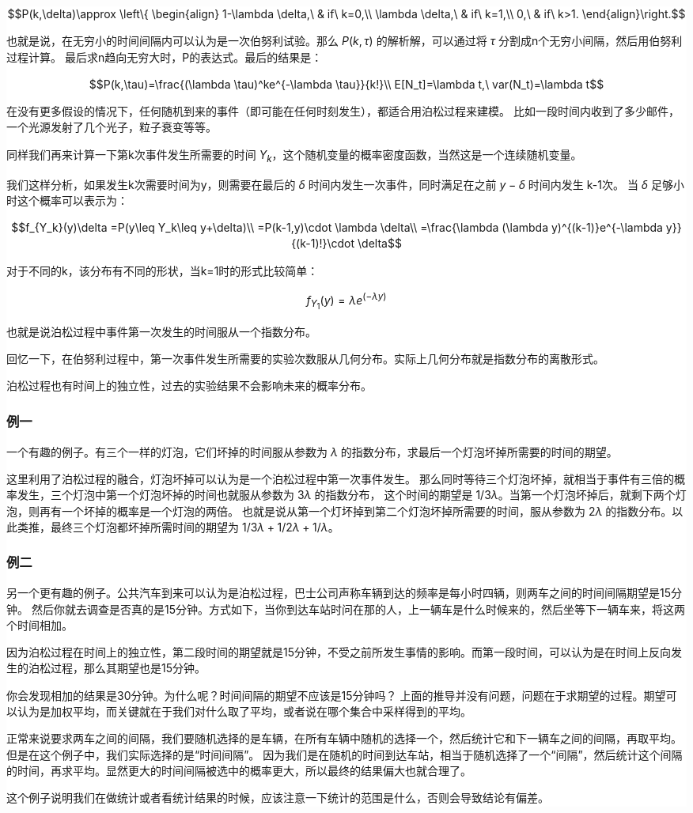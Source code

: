 $$P(k,\delta)\approx \left\{ \begin{align}
1-\lambda \delta,\ & if\ k=0,\\
\lambda \delta,\ & if\ k=1,\\
0,\ & if\ k>1.
\end{align}\right.$$

也就是说，在无穷小的时间间隔内可以认为是一次伯努利试验。那么 $P(k,\tau)$ 的解析解，可以通过将 $\tau$ 分割成n个无穷小间隔，然后用伯努利过程计算。
最后求n趋向无穷大时，P的表达式。最后的结果是：

$$P(k,\tau)=\frac{(\lambda \tau)^ke^{-\lambda \tau}}{k!}\\
E[N_t]=\lambda t,\ var(N_t)=\lambda t$$

在没有更多假设的情况下，任何随机到来的事件（即可能在任何时刻发生），都适合用泊松过程来建模。
比如一段时间内收到了多少邮件，一个光源发射了几个光子，粒子衰变等等。

同样我们再来计算一下第k次事件发生所需要的时间 $Y_k$，这个随机变量的概率密度函数，当然这是一个连续随机变量。

我们这样分析，如果发生k次需要时间为y，则需要在最后的 $\delta$ 时间内发生一次事件，同时满足在之前 $y-\delta$ 时间内发生 k-1次。
当 $\delta$ 足够小时这个概率可以表示为：

$$f_{Y_k}(y)\delta =P(y\leq Y_k\leq y+\delta)\\
=P(k-1,y)\cdot \lambda \delta\\
=\frac{\lambda (\lambda y)^{(k-1)}e^{-\lambda y}}{(k-1)!}\cdot \delta$$

对于不同的k，该分布有不同的形状，当k=1时的形式比较简单：

$$f_{Y_1}(y)=\lambda e^{(-\lambda y)}$$

也就是说泊松过程中事件第一次发生的时间服从一个指数分布。

回忆一下，在伯努利过程中，第一次事件发生所需要的实验次数服从几何分布。实际上几何分布就是指数分布的离散形式。

泊松过程也有时间上的独立性，过去的实验结果不会影响未来的概率分布。

### 例一

一个有趣的例子。有三个一样的灯泡，它们坏掉的时间服从参数为 $\lambda$ 的指数分布，求最后一个灯泡坏掉所需要的时间的期望。

这里利用了泊松过程的融合，灯泡坏掉可以认为是一个泊松过程中第一次事件发生。
那么同时等待三个灯泡坏掉，就相当于事件有三倍的概率发生，三个灯泡中第一个灯泡坏掉的时间也就服从参数为 $3\lambda$ 的指数分布，
这个时间的期望是 $1/3\lambda$。当第一个灯泡坏掉后，就剩下两个灯泡，则再有一个坏掉的概率是一个灯泡的两倍。
也就是说从第一个灯坏掉到第二个灯泡坏掉所需要的时间，服从参数为 $2\lambda$ 的指数分布。以此类推，最终三个灯泡都坏掉所需时间的期望为
 $1/3\lambda+1/2\lambda+1/\lambda$。

### 例二
另一个更有趣的例子。公共汽车到来可以认为是泊松过程，巴士公司声称车辆到达的频率是每小时四辆，则两车之间的时间间隔期望是15分钟。
然后你就去调查是否真的是15分钟。方式如下，当你到达车站时问在那的人，上一辆车是什么时候来的，然后坐等下一辆车来，将这两个时间相加。

因为泊松过程在时间上的独立性，第二段时间的期望就是15分钟，不受之前所发生事情的影响。而第一段时间，可以认为是在时间上反向发生的泊松过程，那么其期望也是15分钟。

你会发现相加的结果是30分钟。为什么呢？时间间隔的期望不应该是15分钟吗？
上面的推导并没有问题，问题在于求期望的过程。期望可以认为是加权平均，而关键就在于我们对什么取了平均，或者说在哪个集合中采样得到的平均。

正常来说要求两车之间的间隔，我们要随机选择的是车辆，在所有车辆中随机的选择一个，然后统计它和下一辆车之间的间隔，再取平均。
但是在这个例子中，我们实际选择的是“时间间隔”。
因为我们是在随机的时间到达车站，相当于随机选择了一个“间隔”，然后统计这个间隔的时间，再求平均。显然更大的时间间隔被选中的概率更大，所以最终的结果偏大也就合理了。

这个例子说明我们在做统计或者看统计结果的时候，应该注意一下统计的范围是什么，否则会导致结论有偏差。
